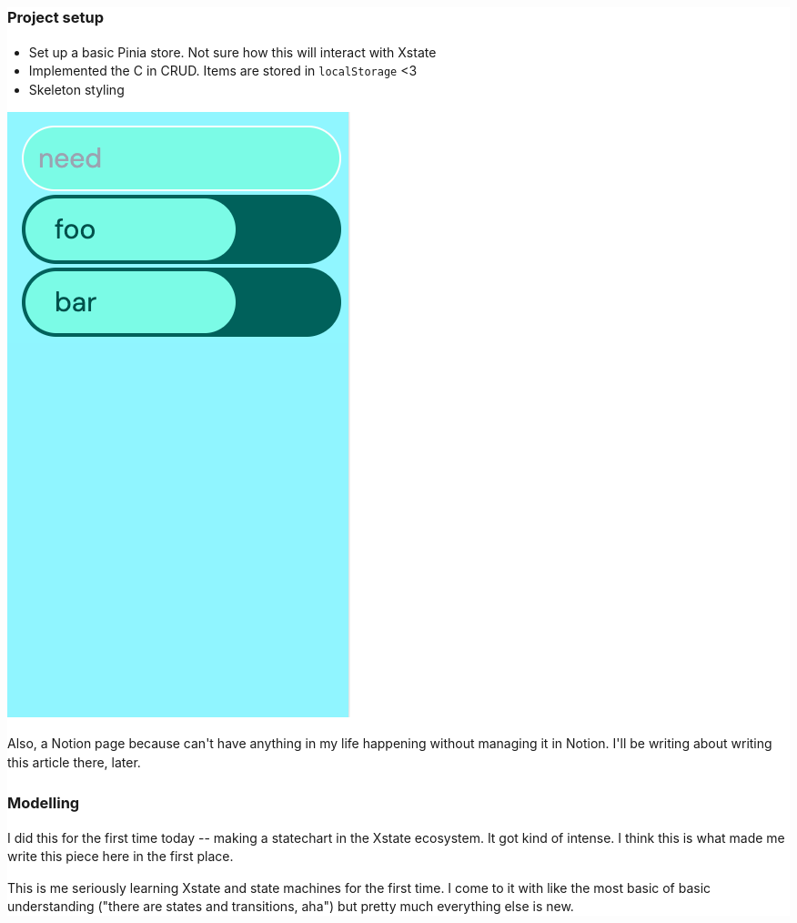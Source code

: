 ### Project setup

-   Set up a basic Pinia store. Not sure how this will interact with Xstate
-   Implemented the C in CRUD. Items are stored in `localStorage` <3
-   Skeleton styling

![Screenshot of the implemented project.](./design-implemented.png)

Also, a Notion page because can't have anything in my life happening without managing it in Notion. I'll be writing about writing this article there, later.

### Modelling

I did this for the first time today -- making a statechart in the Xstate ecosystem. It got kind of intense. I think this is what made me write this piece here in the first place.

This is me seriously learning Xstate and state machines for the first time. I come to it with like the most basic of basic understanding ("there are states and transitions, aha") but pretty much everything else is new.
